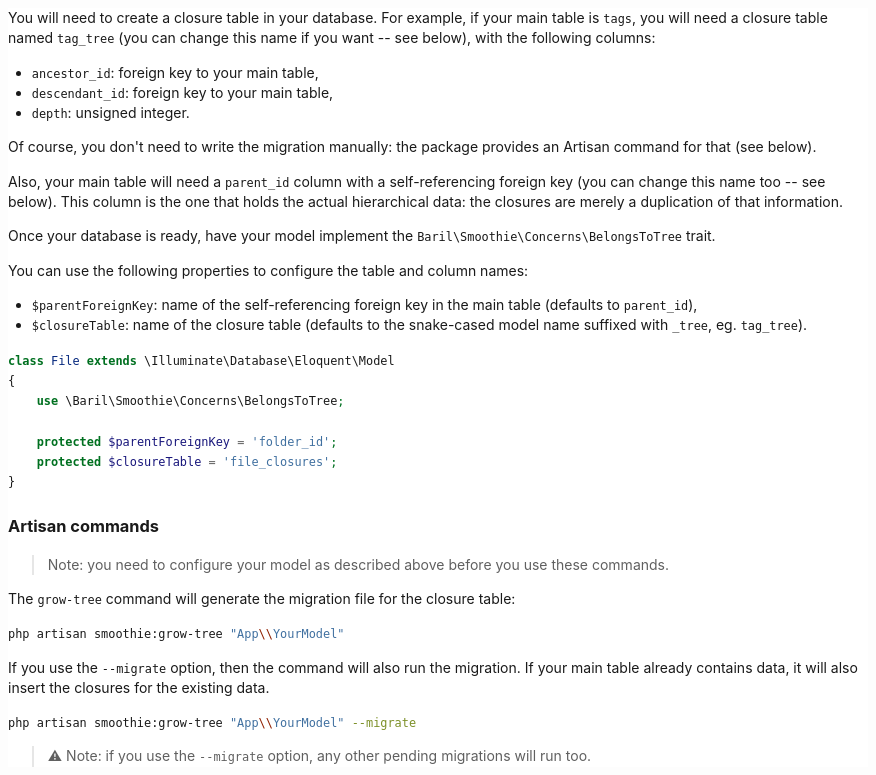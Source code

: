 You will need to create a closure table in your database. For example, if your
main table is `tags`, you will need a closure table named `tag_tree` (you can
change this name if you want -- see below), with the following columns:

* `ancestor_id`: foreign key to your main table,
* `descendant_id`: foreign key to your main table,
* `depth`: unsigned integer.

Of course, you don't need to write the migration manually: the package provides
an Artisan command for that (see below).

Also, your main table will need a `parent_id` column with a self-referencing
foreign key (you can change this name too -- see below). This column is the one
that holds the actual hierarchical data: the closures are merely a duplication
of that information.

Once your database is ready, have your model implement the
`Baril\Smoothie\Concerns\BelongsToTree` trait.

You can use the following properties to configure the table and column names:

* `$parentForeignKey`: name of the self-referencing foreign key in the main
table (defaults to `parent_id`),
* `$closureTable`: name of the closure table (defaults to the snake-cased model
name suffixed with `_tree`, eg. `tag_tree`).

```php
class File extends \Illuminate\Database\Eloquent\Model
{
    use \Baril\Smoothie\Concerns\BelongsToTree;

    protected $parentForeignKey = 'folder_id';
    protected $closureTable = 'file_closures';
}
```

### Artisan commands

> Note: you need to configure your model as described above before you use these
> commands.

The `grow-tree` command will generate the migration file for the closure table:

```bash
php artisan smoothie:grow-tree "App\\YourModel"
```

If you use the `--migrate` option, then the command will also run the migration.
If your main table already contains data, it will also insert the closures for
the existing data.

```bash
php artisan smoothie:grow-tree "App\\YourModel" --migrate
```

> :warning: Note: if you use the `--migrate` option, any other pending migrations
> will run too.
